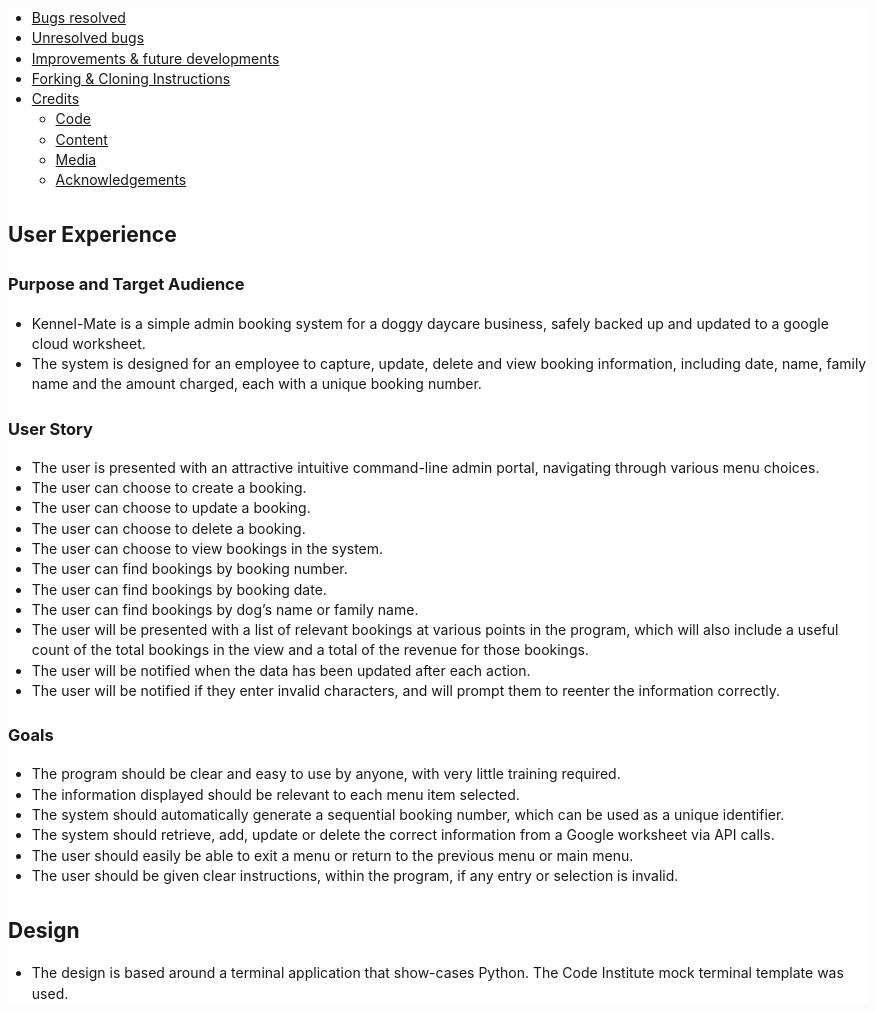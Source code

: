   * [Bugs resolved](#bugs-resolved)
  * [Unresolved bugs](#unresolved-bugs)
  * [Improvements & future developments](#improvements-and-future-developments)
* [Forking & Cloning Instructions](#forking-cloning-instructions)
* [Credits](#credits)
  * [Code](#code)
  * [Content](#content)
  * [Media](#media)
  * [Acknowledgements](#acknowledgements)

## User Experience

### Purpose and Target Audience
   * Kennel-Mate is a simple admin booking system for a doggy daycare business, safely backed up and updated to a google cloud worksheet.
   * The system is designed for an employee to capture, update, delete and view booking information, including date, name, family name and the amount charged, each with a unique booking number.

### User Story
   * The user is presented with an attractive intuitive command-line admin portal, navigating through various menu choices.
   * The user can choose to create a booking.
   * The user can choose to update a booking.
   * The user can choose to delete a booking.
   * The user can choose to view bookings in the system.
   * The user can find bookings by booking number.
   * The user can find bookings by booking date.
   * The user can find bookings by dog’s name or family name.
   * The user will be presented with a list of relevant bookings at various points in the program, which will also include a useful count of the total bookings in the view and a total of the revenue for those bookings.
   * The user will be notified when the data has been updated after each action.
   * The user will be notified if they enter invalid characters, and will prompt them to reenter the information correctly.

### Goals
   * The program should be clear and easy to use by anyone, with very little training required.
   * The information displayed should be relevant to each menu item selected.
   * The system should automatically generate a sequential booking number, which can be used as a unique identifier.
   * The system should retrieve, add, update or delete the correct information from a Google worksheet via API calls.
   * The user should easily be able to exit a menu or return to the previous menu or main menu.
   * The user should be given clear instructions, within the program, if any entry or selection is invalid.

## Design
* The design is based around a terminal application that show-cases Python.  The Code Institute mock terminal template was used.
